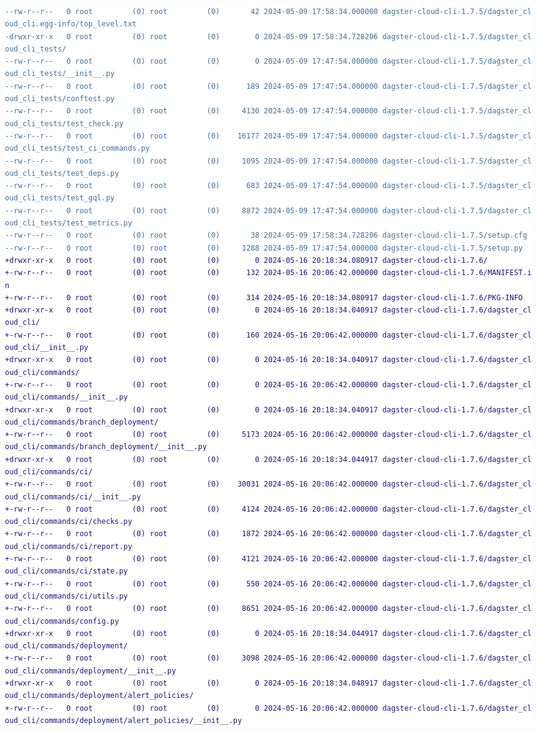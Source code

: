 ```diff
--rw-r--r--   0 root         (0) root         (0)       42 2024-05-09 17:58:34.000000 dagster-cloud-cli-1.7.5/dagster_cloud_cli.egg-info/top_level.txt
-drwxr-xr-x   0 root         (0) root         (0)        0 2024-05-09 17:58:34.728206 dagster-cloud-cli-1.7.5/dagster_cloud_cli_tests/
--rw-r--r--   0 root         (0) root         (0)        0 2024-05-09 17:47:54.000000 dagster-cloud-cli-1.7.5/dagster_cloud_cli_tests/__init__.py
--rw-r--r--   0 root         (0) root         (0)      189 2024-05-09 17:47:54.000000 dagster-cloud-cli-1.7.5/dagster_cloud_cli_tests/conftest.py
--rw-r--r--   0 root         (0) root         (0)     4130 2024-05-09 17:47:54.000000 dagster-cloud-cli-1.7.5/dagster_cloud_cli_tests/test_check.py
--rw-r--r--   0 root         (0) root         (0)    16177 2024-05-09 17:47:54.000000 dagster-cloud-cli-1.7.5/dagster_cloud_cli_tests/test_ci_commands.py
--rw-r--r--   0 root         (0) root         (0)     1095 2024-05-09 17:47:54.000000 dagster-cloud-cli-1.7.5/dagster_cloud_cli_tests/test_deps.py
--rw-r--r--   0 root         (0) root         (0)      683 2024-05-09 17:47:54.000000 dagster-cloud-cli-1.7.5/dagster_cloud_cli_tests/test_gql.py
--rw-r--r--   0 root         (0) root         (0)     8872 2024-05-09 17:47:54.000000 dagster-cloud-cli-1.7.5/dagster_cloud_cli_tests/test_metrics.py
--rw-r--r--   0 root         (0) root         (0)       38 2024-05-09 17:58:34.728206 dagster-cloud-cli-1.7.5/setup.cfg
--rw-r--r--   0 root         (0) root         (0)     1288 2024-05-09 17:47:54.000000 dagster-cloud-cli-1.7.5/setup.py
+drwxr-xr-x   0 root         (0) root         (0)        0 2024-05-16 20:18:34.080917 dagster-cloud-cli-1.7.6/
+-rw-r--r--   0 root         (0) root         (0)      132 2024-05-16 20:06:42.000000 dagster-cloud-cli-1.7.6/MANIFEST.in
+-rw-r--r--   0 root         (0) root         (0)      314 2024-05-16 20:18:34.080917 dagster-cloud-cli-1.7.6/PKG-INFO
+drwxr-xr-x   0 root         (0) root         (0)        0 2024-05-16 20:18:34.040917 dagster-cloud-cli-1.7.6/dagster_cloud_cli/
+-rw-r--r--   0 root         (0) root         (0)      160 2024-05-16 20:06:42.000000 dagster-cloud-cli-1.7.6/dagster_cloud_cli/__init__.py
+drwxr-xr-x   0 root         (0) root         (0)        0 2024-05-16 20:18:34.040917 dagster-cloud-cli-1.7.6/dagster_cloud_cli/commands/
+-rw-r--r--   0 root         (0) root         (0)        0 2024-05-16 20:06:42.000000 dagster-cloud-cli-1.7.6/dagster_cloud_cli/commands/__init__.py
+drwxr-xr-x   0 root         (0) root         (0)        0 2024-05-16 20:18:34.040917 dagster-cloud-cli-1.7.6/dagster_cloud_cli/commands/branch_deployment/
+-rw-r--r--   0 root         (0) root         (0)     5173 2024-05-16 20:06:42.000000 dagster-cloud-cli-1.7.6/dagster_cloud_cli/commands/branch_deployment/__init__.py
+drwxr-xr-x   0 root         (0) root         (0)        0 2024-05-16 20:18:34.044917 dagster-cloud-cli-1.7.6/dagster_cloud_cli/commands/ci/
+-rw-r--r--   0 root         (0) root         (0)    30031 2024-05-16 20:06:42.000000 dagster-cloud-cli-1.7.6/dagster_cloud_cli/commands/ci/__init__.py
+-rw-r--r--   0 root         (0) root         (0)     4124 2024-05-16 20:06:42.000000 dagster-cloud-cli-1.7.6/dagster_cloud_cli/commands/ci/checks.py
+-rw-r--r--   0 root         (0) root         (0)     1872 2024-05-16 20:06:42.000000 dagster-cloud-cli-1.7.6/dagster_cloud_cli/commands/ci/report.py
+-rw-r--r--   0 root         (0) root         (0)     4121 2024-05-16 20:06:42.000000 dagster-cloud-cli-1.7.6/dagster_cloud_cli/commands/ci/state.py
+-rw-r--r--   0 root         (0) root         (0)      550 2024-05-16 20:06:42.000000 dagster-cloud-cli-1.7.6/dagster_cloud_cli/commands/ci/utils.py
+-rw-r--r--   0 root         (0) root         (0)     8651 2024-05-16 20:06:42.000000 dagster-cloud-cli-1.7.6/dagster_cloud_cli/commands/config.py
+drwxr-xr-x   0 root         (0) root         (0)        0 2024-05-16 20:18:34.044917 dagster-cloud-cli-1.7.6/dagster_cloud_cli/commands/deployment/
+-rw-r--r--   0 root         (0) root         (0)     3098 2024-05-16 20:06:42.000000 dagster-cloud-cli-1.7.6/dagster_cloud_cli/commands/deployment/__init__.py
+drwxr-xr-x   0 root         (0) root         (0)        0 2024-05-16 20:18:34.048917 dagster-cloud-cli-1.7.6/dagster_cloud_cli/commands/deployment/alert_policies/
+-rw-r--r--   0 root         (0) root         (0)        0 2024-05-16 20:06:42.000000 dagster-cloud-cli-1.7.6/dagster_cloud_cli/commands/deployment/alert_policies/__init__.py
```